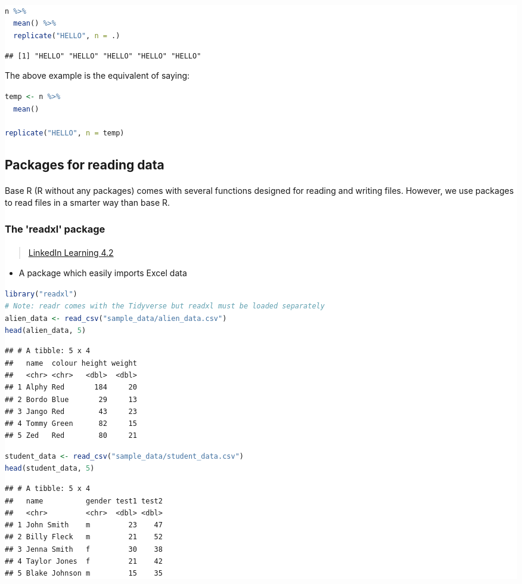 
```r
n %>%
  mean() %>%
  replicate("HELLO", n = .)
```

```
## [1] "HELLO" "HELLO" "HELLO" "HELLO" "HELLO"
```

The above example is the equivalent of saying:


```r
temp <- n %>%
  mean()

replicate("HELLO", n = temp)
```

## Packages for reading data

Base R (R without any packages) comes with several functions designed for reading and writing files. However, we use packages to read files in a smarter way than base R.

### The 'readxl' package
> [LinkedIn Learning 4.2](https://www.linkedin.com/learning/learning-the-r-tidyverse/import-xlsx-files-with-readxl-in-r)

- A package which easily imports Excel data

```r
library("readxl")
# Note: readr comes with the Tidyverse but readxl must be loaded separately
alien_data <- read_csv("sample_data/alien_data.csv")
head(alien_data, 5)
```

```
## # A tibble: 5 x 4
##   name  colour height weight
##   <chr> <chr>   <dbl>  <dbl>
## 1 Alphy Red       184     20
## 2 Bordo Blue       29     13
## 3 Jango Red        43     23
## 4 Tommy Green      82     15
## 5 Zed   Red        80     21
```

```r
student_data <- read_csv("sample_data/student_data.csv")
head(student_data, 5)
```

```
## # A tibble: 5 x 4
##   name          gender test1 test2
##   <chr>         <chr>  <dbl> <dbl>
## 1 John Smith    m         23    47
## 2 Billy Fleck   m         21    52
## 3 Jenna Smith   f         30    38
## 4 Taylor Jones  f         21    42
## 5 Blake Johnson m         15    35
```
